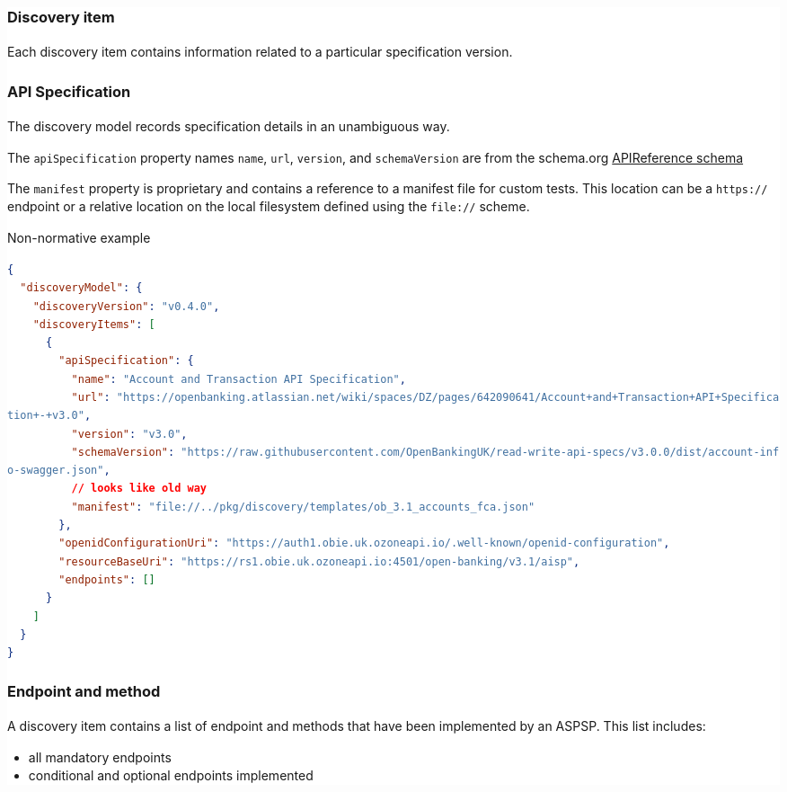 ### Discovery item

Each discovery item contains information related to a particular specification
version.


### API Specification

The discovery model records specification details in an unambiguous way.

The `apiSpecification` property names `name`, `url`, `version`, and `schemaVersion` are from the schema.org
[APIReference schema](https://schema.org/APIReference)

The `manifest` property is proprietary and contains a reference to a manifest file for custom tests. This location can
be a `https://` endpoint or a relative location on the local filesystem defined using the `file://` scheme.

Non-normative example

```json
{
  "discoveryModel": {
    "discoveryVersion": "v0.4.0",
    "discoveryItems": [
      {
        "apiSpecification": {
          "name": "Account and Transaction API Specification",
          "url": "https://openbanking.atlassian.net/wiki/spaces/DZ/pages/642090641/Account+and+Transaction+API+Specification+-+v3.0",
          "version": "v3.0",
          "schemaVersion": "https://raw.githubusercontent.com/OpenBankingUK/read-write-api-specs/v3.0.0/dist/account-info-swagger.json",
          // looks like old way
          "manifest": "file://../pkg/discovery/templates/ob_3.1_accounts_fca.json"
        },
        "openidConfigurationUri": "https://auth1.obie.uk.ozoneapi.io/.well-known/openid-configuration",
        "resourceBaseUri": "https://rs1.obie.uk.ozoneapi.io:4501/open-banking/v3.1/aisp",
        "endpoints": []
      }
    ]
  }
}
```

### Endpoint and method

A discovery item contains a list of endpoint and methods that have been
implemented by an ASPSP. This list includes:

  * all mandatory endpoints
  * conditional and optional endpoints implemented
